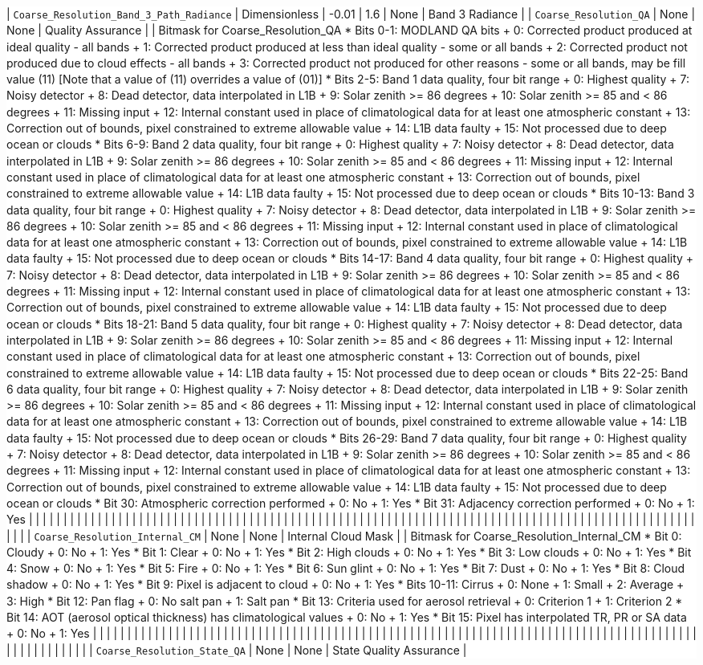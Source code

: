 | `Coarse_Resolution_Band_3_Path_Radiance` | Dimensionless | \-0\.01 | 1\.6 | None | Band 3 Radiance |
| `Coarse_Resolution_QA` | None | None | Quality Assurance |
| Bitmask for Coarse\_Resolution\_QA * Bits 0\-1: MODLAND QA bits 	+ 0: Corrected product produced at ideal quality \- all bands 	+ 1: Corrected product produced at less than ideal quality \- some or all bands 	+ 2: Corrected product not produced due to cloud effects \- all bands 	+ 3: Corrected product not produced for other reasons 	\- some or all bands, may be fill value (11\) \[Note that 	a value of (11\) overrides a value of (01\)] * Bits 2\-5: Band 1 data quality, four bit range 	+ 0: Highest quality 	+ 7: Noisy detector 	+ 8: Dead detector, data interpolated in L1B 	+ 9: Solar zenith \>\= 86 degrees 	+ 10: Solar zenith \>\= 85 and \< 86 degrees 	+ 11: Missing input 	+ 12: Internal constant used in place of climatological data for at least one atmospheric constant 	+ 13: Correction out of bounds, pixel constrained to extreme allowable value 	+ 14: L1B data faulty 	+ 15: Not processed due to deep ocean or clouds * Bits 6\-9: Band 2 data quality, four bit range 	+ 0: Highest quality 	+ 7: Noisy detector 	+ 8: Dead detector, data interpolated in L1B 	+ 9: Solar zenith \>\= 86 degrees 	+ 10: Solar zenith \>\= 85 and \< 86 degrees 	+ 11: Missing input 	+ 12: Internal constant used in place of climatological data for at least one atmospheric constant 	+ 13: Correction out of bounds, pixel constrained to extreme allowable value 	+ 14: L1B data faulty 	+ 15: Not processed due to deep ocean or clouds * Bits 10\-13: Band 3 data quality, four bit range 	+ 0: Highest quality 	+ 7: Noisy detector 	+ 8: Dead detector, data interpolated in L1B 	+ 9: Solar zenith \>\= 86 degrees 	+ 10: Solar zenith \>\= 85 and \< 86 degrees 	+ 11: Missing input 	+ 12: Internal constant used in place of climatological data for at least one atmospheric constant 	+ 13: Correction out of bounds, pixel constrained to extreme allowable value 	+ 14: L1B data faulty 	+ 15: Not processed due to deep ocean or clouds * Bits 14\-17: Band 4 data quality, four bit range 	+ 0: Highest quality 	+ 7: Noisy detector 	+ 8: Dead detector, data interpolated in L1B 	+ 9: Solar zenith \>\= 86 degrees 	+ 10: Solar zenith \>\= 85 and \< 86 degrees 	+ 11: Missing input 	+ 12: Internal constant used in place of climatological data for at least one atmospheric constant 	+ 13: Correction out of bounds, pixel constrained to extreme allowable value 	+ 14: L1B data faulty 	+ 15: Not processed due to deep ocean or clouds * Bits 18\-21: Band 5 data quality, four bit range 	+ 0: Highest quality 	+ 7: Noisy detector 	+ 8: Dead detector, data interpolated in L1B 	+ 9: Solar zenith \>\= 86 degrees 	+ 10: Solar zenith \>\= 85 and \< 86 degrees 	+ 11: Missing input 	+ 12: Internal constant used in place of climatological data for at least one atmospheric constant 	+ 13: Correction out of bounds, pixel constrained to extreme allowable value 	+ 14: L1B data faulty 	+ 15: Not processed due to deep ocean or clouds * Bits 22\-25: Band 6 data quality, four bit range 	+ 0: Highest quality 	+ 7: Noisy detector 	+ 8: Dead detector, data interpolated in L1B 	+ 9: Solar zenith \>\= 86 degrees 	+ 10: Solar zenith \>\= 85 and \< 86 degrees 	+ 11: Missing input 	+ 12: Internal constant used in place of climatological data for at least one atmospheric constant 	+ 13: Correction out of bounds, pixel constrained to extreme allowable value 	+ 14: L1B data faulty 	+ 15: Not processed due to deep ocean or clouds * Bits 26\-29: Band 7 data quality, four bit range 	+ 0: Highest quality 	+ 7: Noisy detector 	+ 8: Dead detector, data interpolated in L1B 	+ 9: Solar zenith \>\= 86 degrees 	+ 10: Solar zenith \>\= 85 and \< 86 degrees 	+ 11: Missing input 	+ 12: Internal constant used in place of climatological data for at least one atmospheric constant 	+ 13: Correction out of bounds, pixel constrained to extreme allowable value 	+ 14: L1B data faulty 	+ 15: Not processed due to deep ocean or clouds * Bit 30: Atmospheric correction performed 	+ 0: No 	+ 1: Yes * Bit 31: Adjacency correction performed 	+ 0: No 	+ 1: Yes | | | | | | | | | | | | | | | | | | | | | | | | | | | | | | | | | | | | | | | | | | | | | | | | | | | | | | | | | | | | | | | | | | | | | | | | | | | | | | | | | | | | | | | | | | | | | | | | | | | |
| `Coarse_Resolution_Internal_CM` | None | None | Internal Cloud Mask |
| Bitmask for Coarse\_Resolution\_Internal\_CM * Bit 0: Cloudy 	+ 0: No 	+ 1: Yes * Bit 1: Clear 	+ 0: No 	+ 1: Yes * Bit 2: High clouds 	+ 0: No 	+ 1: Yes * Bit 3: Low clouds 	+ 0: No 	+ 1: Yes * Bit 4: Snow 	+ 0: No 	+ 1: Yes * Bit 5: Fire 	+ 0: No 	+ 1: Yes * Bit 6: Sun glint 	+ 0: No 	+ 1: Yes * Bit 7: Dust 	+ 0: No 	+ 1: Yes * Bit 8: Cloud shadow 	+ 0: No 	+ 1: Yes * Bit 9: Pixel is adjacent to cloud 	+ 0: No 	+ 1: Yes * Bits 10\-11: Cirrus 	+ 0: None 	+ 1: Small 	+ 2: Average 	+ 3: High * Bit 12: Pan flag 	+ 0: No salt pan 	+ 1: Salt pan * Bit 13: Criteria used for aerosol retrieval 	+ 0: Criterion 1 	+ 1: Criterion 2 * Bit 14: AOT (aerosol optical thickness) has climatological values 	+ 0: No 	+ 1: Yes * Bit 15: Pixel has interpolated TR, PR or SA data 	+ 0: No 	+ 1: Yes | | | | | | | | | | | | | | | | | | | | | | | | | | | | | | | | | | | | | | | | | | | | | | | | | | | | | | | | | | | | | | | | | | | | | | | | | | | | | | | | | | | | | | | | | | | | | | | | | | | |
| `Coarse_Resolution_State_QA` | None | None | State Quality Assurance |